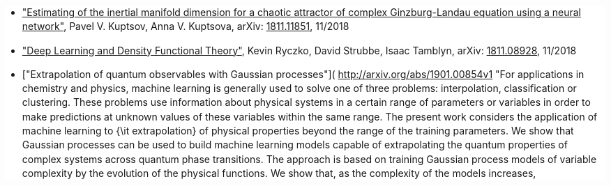 - ["Estimating of the inertial manifold dimension for a chaotic attractor of
  complex Ginzburg-Landau equation using a neural network"](
http://arxiv.org/abs/1811.11851v1
"Dimension of an inertial manifold for a chaotic attractor of spatially
distributed system is estimated using autoencoder neural network. The inertial
manifold is a low dimensional manifold where the chaotic attractor is embedded.
The autoencoder maps system state vectors onto themselves letting them pass
through an inner state with a reduced dimension. The training processes of the
autoencoder is shown to depend dramatically on the reduced dimension: a
learning curve saturates when the dimension is too small and decays if it is
sufficient for a lossless information transfer. The smallest sufficient value
is considered as a dimension of the inertial manifold, and the autoencoder
implements a mapping onto the inertial manifold and back. The correctness of
the computed dimension is confirmed by its remarkable coincidence with the one
obtained as a number of covariant Lyapunov vectors with vanishing pairwise
angles. These vectors are called physical modes. Unlike never having zero
angles residual ones they are known to span a tangent subspace for the inertial
manifold."),
Pavel V. Kuptsov, Anna V. Kuptsova,
arXiv: [1811.11851](http://arxiv.org/abs/1811.11851v1),
11/2018

- ["Deep Learning and Density Functional Theory"](
http://arxiv.org/abs/1811.08928v1
"Density functional theory (DFT) is used for quantum mechanical simulations of
electrons in molecules and materials, for applications in chemistry, physics,
materials science, and engineering. However, usage of DFT for large numbers of
atoms is hindered by typical scaling of $\mathcal{O}(N^3)$. Demonstration of a
sufficiently accurate reduced model with deep neural networks would enable
widespread application of DFT on larger, more complex systems for new
scientific discoveries. We show that deep neural networks can be integrated
into, or fully replace, the Kohn-Sham density functional theory scheme for
multi-electron systems in simple harmonic oscillator and random external
potentials. We first show that self-consistent charge densities can be used as
input to an extensive deep neural network to make predictions for correlation,
exchange, external, kinetic and total energies simultaneously. Additionally, we
show that one can also make all of the same predictions with the external
potential rather than the self-consistent charge density, which allows one to
circumvent the Kohn-Sham scheme altogether. We then show that a self-consistent
charge density found from a non-local exchange-correlation functional can be
used to make energy predictions for a semi-local exchange-correlation
functional. Lastly, we use a deep convolutional inverse graphics network to
predict the charge density given an external potential and asses the viability
of the predicted charge densities. This work shows that extensive deep neural
networks are generalizable and transferable given the variability of the
potentials and the fact that they can scale to an arbitrary system size with an
$\mathcal{O}(N)$ computational cost."),
Kevin Ryczko, David Strubbe, Isaac Tamblyn,
arXiv: [1811.08928](http://arxiv.org/abs/1811.08928v1),
11/2018

- ["Extrapolation of quantum observables with Gaussian processes"](
http://arxiv.org/abs/1901.00854v1
"For applications in chemistry and physics, machine learning is generally used
to solve one of three problems: interpolation, classification or clustering.
These problems use information about physical systems in a certain range of
parameters or variables in order to make predictions at unknown values of these
variables within the same range. The present work considers the application of
machine learning to {\it extrapolation} of physical properties beyond the range
of the training parameters. We show that Gaussian processes can be used to
build machine learning models capable of extrapolating the quantum properties
of complex systems across quantum phase transitions. The approach is based on
training Gaussian process models of variable complexity by the evolution of the
physical functions. We show that, as the complexity of the models increases,